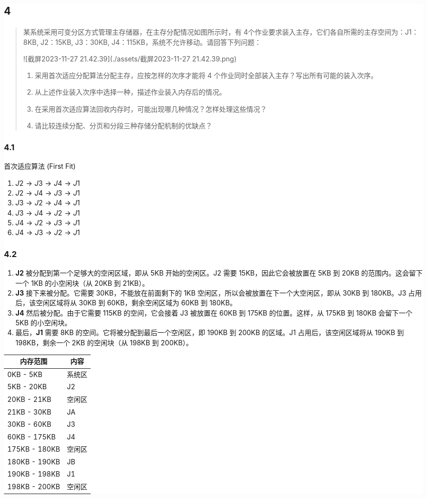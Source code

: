 ## 4

>   某系统采用可变分区方式管理主存储器，在主存分配情况如图所示时，有 4个作业要求装入主存，它们各自所需的主存空间为：J1：8KB, J2：15KB, J3：30KB, J4：115KB，系统不允许移动。请回答下列问题：
>   
> ![截屏2023-11-27 21.42.39](./assets/截屏2023-11-27 21.42.39.png)
>   1. 采用首次适应分配算法分配主存，应按怎样的次序才能将 4 个作业同时全部装入主存？写出所有可能的装入次序。
>   2. 从上述作业装入次序中选择一种，描述作业装入内存后的情况。
>   
>   3. 在采用首次适应算法回收内存时，可能出现哪几种情况？怎样处理这些情况？
>   
>   4. 请比较连续分配、分页和分段三种存储分配机制的优缺点？
>

### 4.1

首次适应算法 (First Fit)

1.  $J2 \rightarrow J3 \rightarrow J4 \rightarrow J1$
2.  $J2 \rightarrow J4 \rightarrow J3 \rightarrow J1$
3.  $J3 \rightarrow J2 \rightarrow J4 \rightarrow J1$
4.  $J3 \rightarrow J4 \rightarrow J2 \rightarrow J1$
5.  $J4 \rightarrow J2 \rightarrow J3 \rightarrow J1$
6.  $J4 \rightarrow J3 \rightarrow J2 \rightarrow J1$

### 4.2

1.  **J2** 被分配到第一个足够大的空闲区域，即从 5KB 开始的空闲区。J2 需要 15KB，因此它会被放置在 5KB 到 20KB 的范围内。这会留下一个 1KB 的小空闲块（从 20KB 到 21KB）。
2.  **J3** 接下来被分配。它需要 30KB，不能放在前面剩下的 1KB 空闲区，所以会被放置在下一个大空闲区，即从 30KB 到 180KB。J3 占用后，该空闲区域将从 30KB 到 60KB，剩余空闲区域为 60KB 到 180KB。
3.  **J4** 然后被分配。由于它需要 115KB 的空间，它会接着 J3 被放置在 60KB 到 175KB 的位置。这样，从 175KB 到 180KB 会留下一个 5KB 的小空闲块。
4.  最后，**J1** 需要 8KB 的空间。它将被分配到最后一个空闲区，即 190KB 到 200KB 的区域。J1 占用后，该空闲区域将从 190KB 到 198KB，剩余一个 2KB 的空闲块（从 198KB 到 200KB）。

| 内存范围      | 内容   |
| ------------- | ------ |
| 0KB - 5KB     | 系统区 |
| 5KB - 20KB    | J2     |
| 20KB - 21KB   | 空闲区 |
| 21KB - 30KB   | JA     |
| 30KB - 60KB   | J3     |
| 60KB - 175KB  | J4     |
| 175KB - 180KB | 空闲区 |
| 180KB - 190KB | JB     |
| 190KB - 198KB | J1     |
| 198KB - 200KB | 空闲区 |
